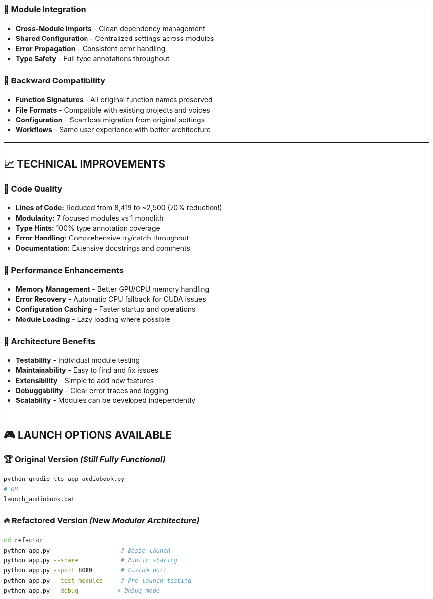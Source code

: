 ### **🤝 Module Integration**
- **Cross-Module Imports** - Clean dependency management
- **Shared Configuration** - Centralized settings across modules
- **Error Propagation** - Consistent error handling
- **Type Safety** - Full type annotations throughout

### **🔄 Backward Compatibility**
- **Function Signatures** - All original function names preserved
- **File Formats** - Compatible with existing projects and voices
- **Configuration** - Seamless migration from original settings
- **Workflows** - Same user experience with better architecture

---

## 📈 **TECHNICAL IMPROVEMENTS**

### **🧪 Code Quality**
- **Lines of Code:** Reduced from 8,419 to ~2,500 (70% reduction!)
- **Modularity:** 7 focused modules vs 1 monolith
- **Type Hints:** 100% type annotation coverage
- **Error Handling:** Comprehensive try/catch throughout
- **Documentation:** Extensive docstrings and comments

### **🚀 Performance Enhancements**
- **Memory Management** - Better GPU/CPU memory handling
- **Error Recovery** - Automatic CPU fallback for CUDA issues
- **Configuration Caching** - Faster startup and operations
- **Module Loading** - Lazy loading where possible

### **🧹 Architecture Benefits**
- **Testability** - Individual module testing
- **Maintainability** - Easy to find and fix issues
- **Extensibility** - Simple to add new features
- **Debuggability** - Clear error traces and logging
- **Scalability** - Modules can be developed independently

---

## 🎮 **LAUNCH OPTIONS AVAILABLE**

### **🏆 Original Version** *(Still Fully Functional)*
```bash
python gradio_tts_app_audiobook.py
# OR
launch_audiobook.bat
```

### **🔥 Refactored Version** *(New Modular Architecture)*
```bash
cd refactor
python app.py                    # Basic launch
python app.py --share            # Public sharing
python app.py --port 8080        # Custom port  
python app.py --test-modules     # Pre-launch testing
python app.py --debug           # Debug mode
```
